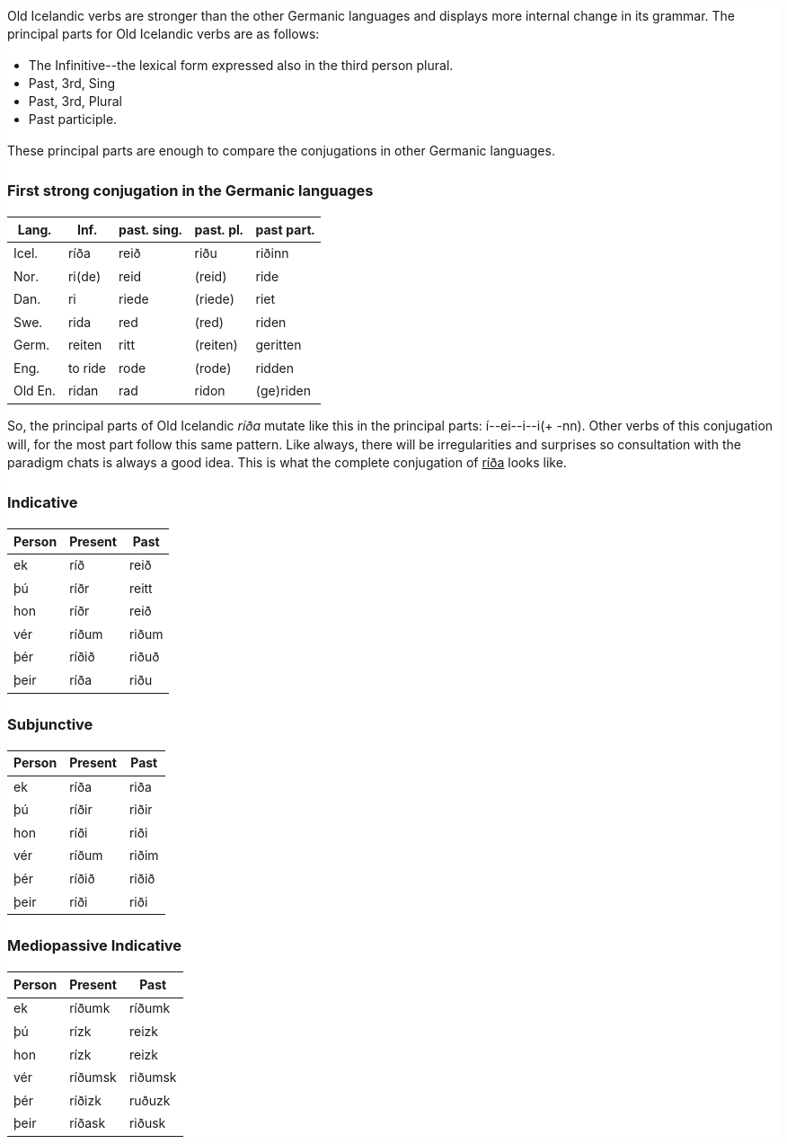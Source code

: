 Old Icelandic verbs are stronger than the other Germanic languages and displays more internal change in its grammar. The principal parts for Old Icelandic verbs are as follows:

* The Infinitive--the lexical form expressed also in the third person plural.
* Past, 3rd, Sing
* Past, 3rd, Plural
* Past participle.

These principal parts are enough to compare the conjugations in other Germanic languages.

### First strong conjugation in the Germanic languages

Lang.  | Inf.    | past. sing. | past. pl. | past part.
-------|---------|-------------|-----------|---------
Icel.  | ríða    | reið        |  riðu     | riðinn
Nor.   | ri(de)  | reid        | (reid)    | ride
Dan.   | ri      | riede       | (riede)   | riet
Swe.   | rida    | red         | (red)     | riden
Germ.  | reiten  | ritt        | (reiten)  | geritten
Eng.   | to ride | rode        | (rode)    | ridden
Old En. | ridan   | rad         |  ridon    | (ge)riden

So, the principal parts of Old Icelandic _ríða_ mutate like this in the principal parts: í--ei--i--i(+ -nn). Other verbs of this conjugation will, for the most part follow this same pattern. Like always, there will be irregularities and surprises so consultation with the paradigm chats is always a good idea. This is what the complete conjugation of [ríða](https://en.wiktionary.org/wiki/r%C3%AD%C3%B0a#Old_Norse) looks like.

### Indicative

Person | Present | Past
---|---|---
ek | ríð | reið
þú | ríðr | reitt
hon | ríðr | reið
vér | ríðum | riðum
þér | ríðið | riðuð
þeir | ríða | riðu

### Subjunctive

Person | Present | Past
---|---|---
ek | ríða | riða
þú | ríðir | riðir
hon | ríði | riði
vér | ríðum | riðim
þér | ríðið | riðið
þeir | ríði | riði

### Mediopassive Indicative

Person | Present | Past
---|---|---
ek | ríðumk | ríðumk
þú | rízk | reizk
hon | rízk | reizk
vér | ríðumsk | riðumsk
þér | ríðizk | ruðuzk
þeir | ríðask | riðusk
